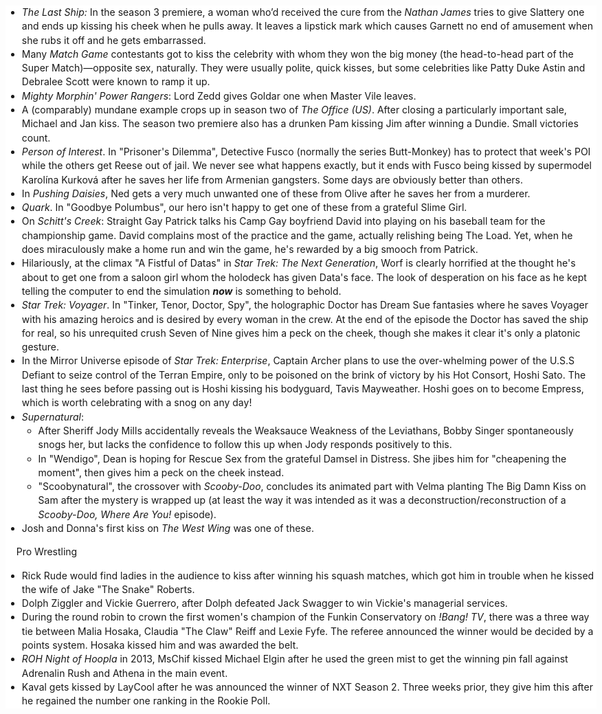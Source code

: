 -   _The Last Ship:_ In the season 3 premiere, a woman who’d received the cure from the _Nathan James_ tries to give Slattery one and ends up kissing his cheek when he pulls away. It leaves a lipstick mark which causes Garnett no end of amusement when she rubs it off and he gets embarrassed.
-   Many _Match Game_ contestants got to kiss the celebrity with whom they won the big money (the head-to-head part of the Super Match)—opposite sex, naturally. They were usually polite, quick kisses, but some celebrities like Patty Duke Astin and Debralee Scott were known to ramp it up.
-   _Mighty Morphin' Power Rangers_: Lord Zedd gives Goldar one when Master Vile leaves.
-   A (comparably) mundane example crops up in season two of _The Office (US)_. After closing a particularly important sale, Michael and Jan kiss. The season two premiere also has a drunken Pam kissing Jim after winning a Dundie. Small victories count.
-   _Person of Interest_. In "Prisoner's Dilemma", Detective Fusco (normally the series Butt-Monkey) has to protect that week's POI while the others get Reese out of jail. We never see what happens exactly, but it ends with Fusco being kissed by supermodel Karolína Kurková after he saves her life from Armenian gangsters. Some days are obviously better than others.
-   In _Pushing Daisies_, Ned gets a very much unwanted one of these from Olive after he saves her from a murderer.
-   _Quark_. In "Goodbye Polumbus", our hero isn't happy to get one of these from a grateful Slime Girl.
-   On _Schitt's Creek_: Straight Gay Patrick talks his Camp Gay boyfriend David into playing on his baseball team for the championship game. David complains most of the practice and the game, actually relishing being The Load. Yet, when he does miraculously make a home run and win the game, he's rewarded by a big smooch from Patrick.
-   Hilariously, at the climax "A Fistful of Datas" in _Star Trek: The Next Generation_, Worf is clearly horrified at the thought he's about to get one from a saloon girl whom the holodeck has given Data's face. The look of desperation on his face as he kept telling the computer to end the simulation _**now**_ is something to behold.
-   _Star Trek: Voyager_. In "Tinker, Tenor, Doctor, Spy", the holographic Doctor has Dream Sue fantasies where he saves Voyager with his amazing heroics and is desired by every woman in the crew. At the end of the episode the Doctor has saved the ship for real, so his unrequited crush Seven of Nine gives him a peck on the cheek, though she makes it clear it's only a platonic gesture.
-   In the Mirror Universe episode of _Star Trek: Enterprise_, Captain Archer plans to use the over-whelming power of the U.S.S Defiant to seize control of the Terran Empire, only to be poisoned on the brink of victory by his Hot Consort, Hoshi Sato. The last thing he sees before passing out is Hoshi kissing his bodyguard, Tavis Mayweather. Hoshi goes on to become Empress, which is worth celebrating with a snog on any day!
-   _Supernatural_:
    -   After Sheriff Jody Mills accidentally reveals the Weaksauce Weakness of the Leviathans, Bobby Singer spontaneously snogs her, but lacks the confidence to follow this up when Jody responds positively to this.
    -   In "Wendigo", Dean is hoping for Rescue Sex from the grateful Damsel in Distress. She jibes him for "cheapening the moment", then gives him a peck on the cheek instead.
    -   "Scoobynatural", the crossover with _Scooby-Doo_, concludes its animated part with Velma planting The Big Damn Kiss on Sam after the mystery is wrapped up (at least the way it was intended as it was a deconstruction/reconstruction of a _Scooby-Doo, Where Are You!_ episode).
-   Josh and Donna's first kiss on _The West Wing_ was one of these.

    Pro Wrestling 

-   Rick Rude would find ladies in the audience to kiss after winning his squash matches, which got him in trouble when he kissed the wife of Jake "The Snake" Roberts.
-   Dolph Ziggler and Vickie Guerrero, after Dolph defeated Jack Swagger to win Vickie's managerial services.
-   During the round robin to crown the first women's champion of the Funkin Conservatory on _!Bang! TV_, there was a three way tie between Malia Hosaka, Claudia "The Claw" Reiff and Lexie Fyfe. The referee announced the winner would be decided by a points system. Hosaka kissed him and was awarded the belt.
-   _ROH Night of Hoopla_ in 2013, MsChif kissed Michael Elgin after he used the green mist to get the winning pin fall against Adrenalin Rush and Athena in the main event.
-   Kaval gets kissed by LayCool after he was announced the winner of NXT Season 2. Three weeks prior, they give him this after he regained the number one ranking in the Rookie Poll.
